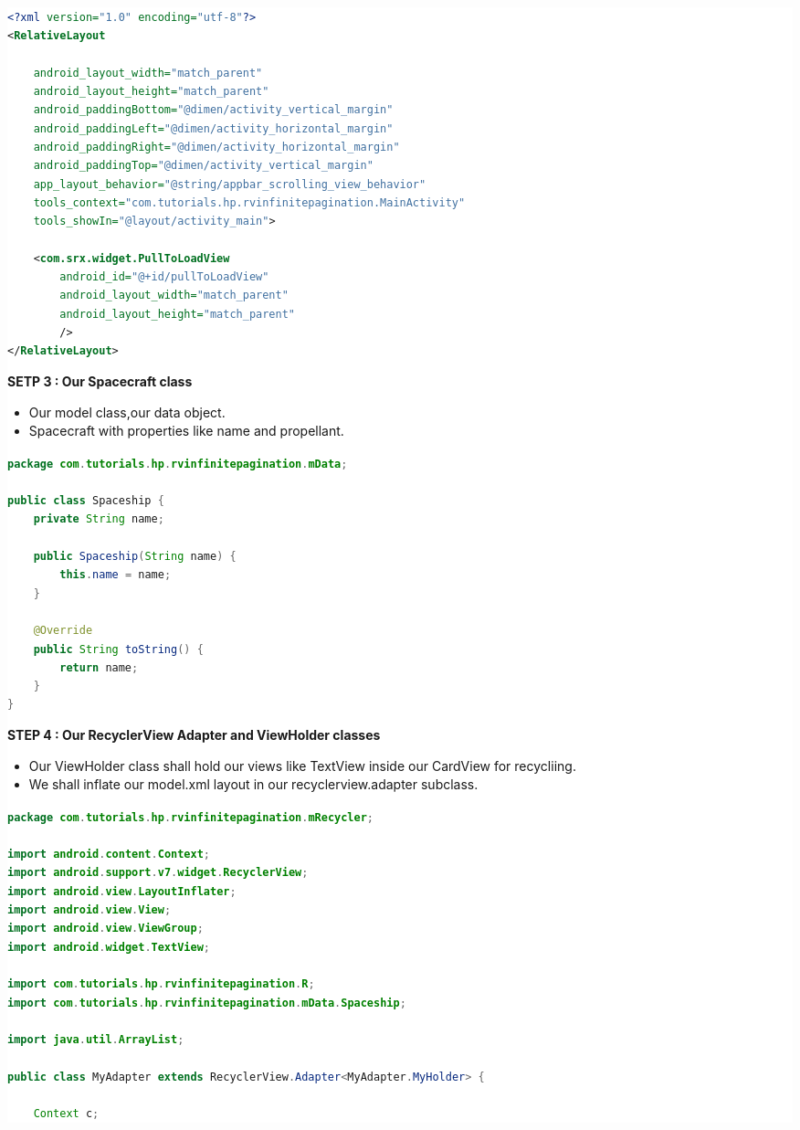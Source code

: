 ```xml
<?xml version="1.0" encoding="utf-8"?>
<RelativeLayout

    android_layout_width="match_parent"
    android_layout_height="match_parent"
    android_paddingBottom="@dimen/activity_vertical_margin"
    android_paddingLeft="@dimen/activity_horizontal_margin"
    android_paddingRight="@dimen/activity_horizontal_margin"
    android_paddingTop="@dimen/activity_vertical_margin"
    app_layout_behavior="@string/appbar_scrolling_view_behavior"
    tools_context="com.tutorials.hp.rvinfinitepagination.MainActivity"
    tools_showIn="@layout/activity_main">

    <com.srx.widget.PullToLoadView
        android_id="@+id/pullToLoadView"
        android_layout_width="match_parent"
        android_layout_height="match_parent"
        />
</RelativeLayout>
```

**SETP 3 : Our Spacecraft class**

- Our model class,our data object.
- Spacecraft with properties like name and propellant.

```java
package com.tutorials.hp.rvinfinitepagination.mData;

public class Spaceship {
    private String name;

    public Spaceship(String name) {
        this.name = name;
    }

    @Override
    public String toString() {
        return name;
    }
}
```

**STEP 4 : Our RecyclerView Adapter and ViewHolder classes**

- Our ViewHolder class shall hold our views like TextView inside our CardView for recycliing.
- We shall inflate our model.xml layout in our recyclerview.adapter subclass.

```java
package com.tutorials.hp.rvinfinitepagination.mRecycler;

import android.content.Context;
import android.support.v7.widget.RecyclerView;
import android.view.LayoutInflater;
import android.view.View;
import android.view.ViewGroup;
import android.widget.TextView;

import com.tutorials.hp.rvinfinitepagination.R;
import com.tutorials.hp.rvinfinitepagination.mData.Spaceship;

import java.util.ArrayList;

public class MyAdapter extends RecyclerView.Adapter<MyAdapter.MyHolder> {

    Context c;
```